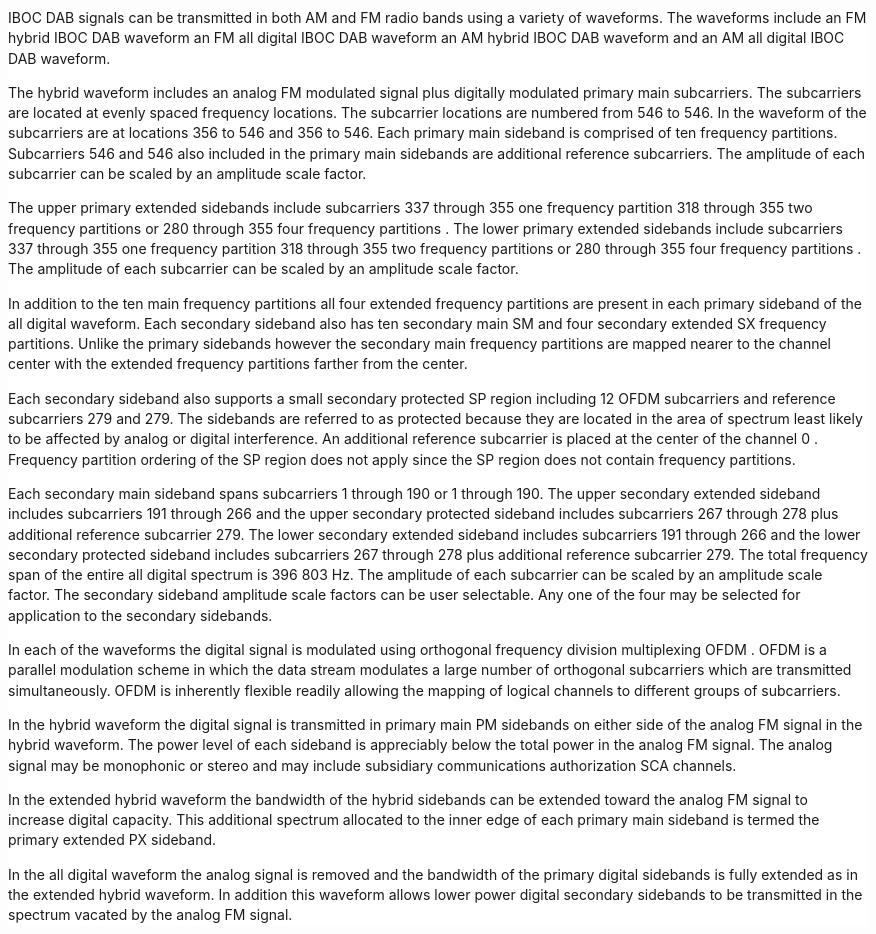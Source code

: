IBOC DAB signals can be transmitted in both AM and FM radio bands using a variety of waveforms. The waveforms include an FM hybrid IBOC DAB waveform an FM all digital IBOC DAB waveform an AM hybrid IBOC DAB waveform and an AM all digital IBOC DAB waveform.

The hybrid waveform includes an analog FM modulated signal plus digitally modulated primary main subcarriers. The subcarriers are located at evenly spaced frequency locations. The subcarrier locations are numbered from 546 to 546. In the waveform of the subcarriers are at locations 356 to 546 and 356 to 546. Each primary main sideband is comprised of ten frequency partitions. Subcarriers 546 and 546 also included in the primary main sidebands are additional reference subcarriers. The amplitude of each subcarrier can be scaled by an amplitude scale factor.

The upper primary extended sidebands include subcarriers 337 through 355 one frequency partition 318 through 355 two frequency partitions or 280 through 355 four frequency partitions . The lower primary extended sidebands include subcarriers 337 through 355 one frequency partition 318 through 355 two frequency partitions or 280 through 355 four frequency partitions . The amplitude of each subcarrier can be scaled by an amplitude scale factor.

In addition to the ten main frequency partitions all four extended frequency partitions are present in each primary sideband of the all digital waveform. Each secondary sideband also has ten secondary main SM and four secondary extended SX frequency partitions. Unlike the primary sidebands however the secondary main frequency partitions are mapped nearer to the channel center with the extended frequency partitions farther from the center.

Each secondary sideband also supports a small secondary protected SP region including 12 OFDM subcarriers and reference subcarriers 279 and 279. The sidebands are referred to as protected because they are located in the area of spectrum least likely to be affected by analog or digital interference. An additional reference subcarrier is placed at the center of the channel 0 . Frequency partition ordering of the SP region does not apply since the SP region does not contain frequency partitions.

Each secondary main sideband spans subcarriers 1 through 190 or 1 through 190. The upper secondary extended sideband includes subcarriers 191 through 266 and the upper secondary protected sideband includes subcarriers 267 through 278 plus additional reference subcarrier 279. The lower secondary extended sideband includes subcarriers 191 through 266 and the lower secondary protected sideband includes subcarriers 267 through 278 plus additional reference subcarrier 279. The total frequency span of the entire all digital spectrum is 396 803 Hz. The amplitude of each subcarrier can be scaled by an amplitude scale factor. The secondary sideband amplitude scale factors can be user selectable. Any one of the four may be selected for application to the secondary sidebands.

In each of the waveforms the digital signal is modulated using orthogonal frequency division multiplexing OFDM . OFDM is a parallel modulation scheme in which the data stream modulates a large number of orthogonal subcarriers which are transmitted simultaneously. OFDM is inherently flexible readily allowing the mapping of logical channels to different groups of subcarriers.

In the hybrid waveform the digital signal is transmitted in primary main PM sidebands on either side of the analog FM signal in the hybrid waveform. The power level of each sideband is appreciably below the total power in the analog FM signal. The analog signal may be monophonic or stereo and may include subsidiary communications authorization SCA channels.

In the extended hybrid waveform the bandwidth of the hybrid sidebands can be extended toward the analog FM signal to increase digital capacity. This additional spectrum allocated to the inner edge of each primary main sideband is termed the primary extended PX sideband.

In the all digital waveform the analog signal is removed and the bandwidth of the primary digital sidebands is fully extended as in the extended hybrid waveform. In addition this waveform allows lower power digital secondary sidebands to be transmitted in the spectrum vacated by the analog FM signal.

